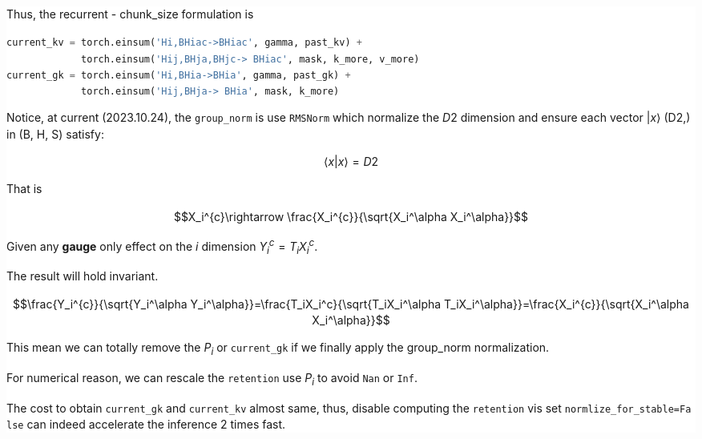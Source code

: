 Thus, the recurrent - chunk_size formulation is 

```python
current_kv = torch.einsum('Hi,BHiac->BHiac', gamma, past_kv) + 	 
		  	 torch.einsum('Hij,BHja,BHjc-> BHiac', mask, k_more, v_more)
current_gk = torch.einsum('Hi,BHia->BHia', gamma, past_gk) + 
			 torch.einsum('Hij,BHja-> BHia', mask, k_more)
```
Notice, at current (2023.10.24), the `group_norm` is use `RMSNorm` which normalize the $D2$ dimension and ensure each vector $|x \rangle$ (D2,) in (B, H, S) satisfy:
```math
\langle x|x \rangle=D2
```
That is 
```math
X_i^{c}\rightarrow \frac{X_i^{c}}{\sqrt{X_i^\alpha X_i^\alpha}}
```
Given any **gauge** only effect on the $i$ dimension $Y_i^c =  T_iX_i^c$.

The result will hold invariant.
```math
\frac{Y_i^{c}}{\sqrt{Y_i^\alpha Y_i^\alpha}}=\frac{T_iX_i^c}{\sqrt{T_iX_i^\alpha T_iX_i^\alpha}}=\frac{X_i^{c}}{\sqrt{X_i^\alpha X_i^\alpha}}
```
This mean we can totally remove the $P_i$ or `current_gk` if we finally apply the group_norm normalization. 

For numerical reason, we can rescale the `retention` use $P_i$ to avoid `Nan` or `Inf`. 

The cost to obtain  `current_gk`  and `current_kv` almost same, thus, disable computing the `retention` vis set `normlize_for_stable=False` can indeed accelerate the inference 2 times fast.
